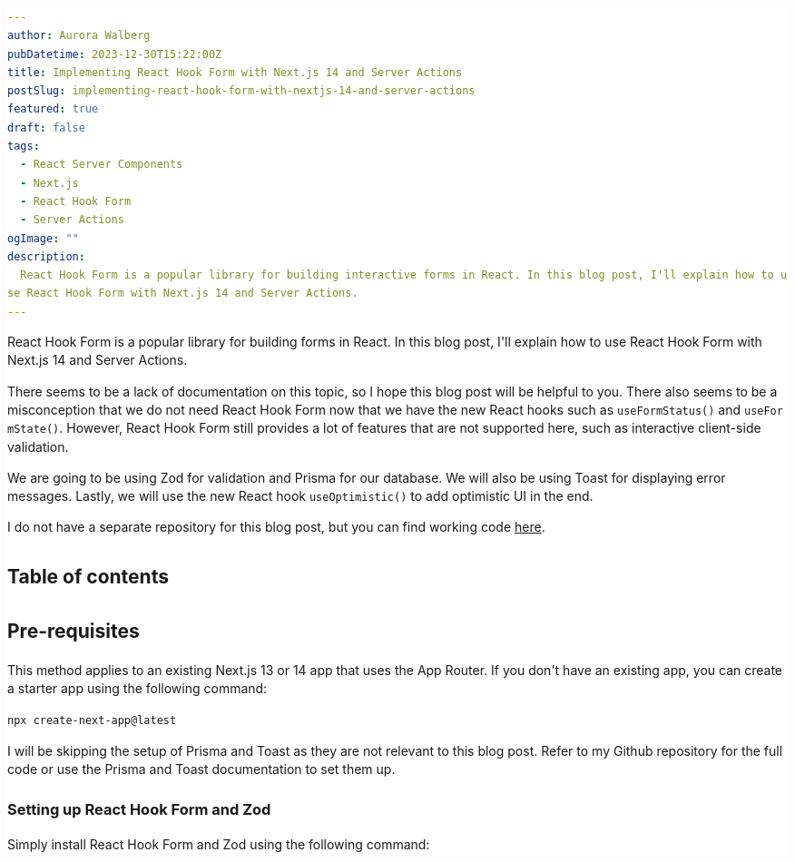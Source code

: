 ```yaml
---
author: Aurora Walberg
pubDatetime: 2023-12-30T15:22:00Z
title: Implementing React Hook Form with Next.js 14 and Server Actions
postSlug: implementing-react-hook-form-with-nextjs-14-and-server-actions
featured: true
draft: false
tags:
  - React Server Components
  - Next.js
  - React Hook Form
  - Server Actions
ogImage: ""
description:
  React Hook Form is a popular library for building interactive forms in React. In this blog post, I'll explain how to use React Hook Form with Next.js 14 and Server Actions.
---
```


React Hook Form is a popular library for building forms in React. In this blog post, I'll explain how to use React Hook Form with Next.js 14 and Server Actions.

There seems to be a lack of documentation on this topic, so I hope this blog post will be helpful to you. There also seems to be a misconception that we do not need React Hook Form now that we have the new React hooks such as `useFormStatus()` and `useFormState()`. However, React Hook Form still provides a lot of features that are not supported here, such as interactive client-side validation.

We are going to be using Zod for validation and Prisma for our database. We will also be using Toast for displaying error messages. Lastly, we will use the new React hook `useOptimistic()` to add optimistic UI in the end.

I do not have a separate repository for this blog post, but you can find working code [here](https://github.com/aurorawalberg/next14-remix-jokes-rebuild/blob/main/src/app/demo/forms/_components/ReactHookForm.tsx).

## Table of contents

## Pre-requisites

This method applies to an existing Next.js 13 or 14 app that uses the App Router. If you don't have an existing app, you can create a starter app using the following command:

```bash
npx create-next-app@latest
```

I will be skipping the setup of Prisma and Toast as they are not relevant to this blog post. Refer to my Github repository for the full code or use the Prisma and Toast documentation to set them up.

### Setting up React Hook Form and Zod

Simply install React Hook Form and Zod using the following command:

